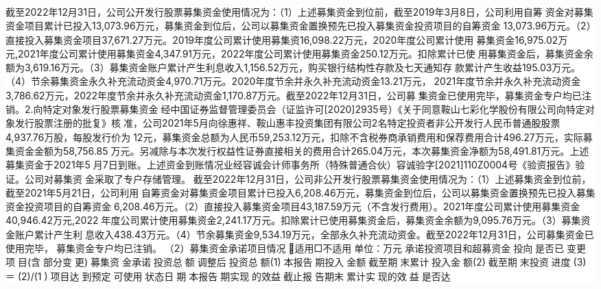 截至2022年12月31日，公司公开发行股票募集资金使用情况为：（1）上述募集资金到位前，截至2019年3月8日，公司利用自筹
资金对募集资金项目累计已投入13,073.96万元，募集资金到位后，公司以募集资金置换预先已投入募集资金投资项目的自筹资金
13,073.96万元。（2）直接投入募集资金项目37,671.27万元。2019年度公司累计使用募集资16,098.22万元，2020年度公司累计使用
募集资金16,975.02万元,2021年度公司累计使用募集资金4,347.91万元，2022年度公司累计使用募集资金250.12万元。扣除累计已使
用募集资金后，募集资金余额为3,619.16万元。（3）募集资金账户累计产生利息收入1,156.52万元，购买银行结构性存款及七天通知存
款累计产生收益195.03万元。（4）节余募集资金永久补充流动资金4,970.71万元。2020年度节余并永久补充流动资金13.21万元，
2021年度节余并永久补充流动资金3,786.62万元，2022年度节余并永久补充流动资金1,170.87万元。截至2022年12月31日，公司募
集资金已使用完毕，募集资金专户均已注销。2.向特定对象发行股票募集资金
经中国证券监督管理委员会（证监许可[2020]2935号）《关于同意鞍山七彩化学股份有限公司向特定对象发行股票注册的批复》核
准，公司2021年5月向徐惠祥、鞍山惠丰投资集团有限公司2名特定投资者非公开发行人民币普通股股票4,937.76万股，每股发行价为
12元，募集资金总额为人民币59,253.12万元，扣除不含税券商承销费用和保荐费用合计496.27万元，实际募集资金金额为58,756.85
万元。另减除与本次发行权益性证券直接相关的费用合计265.04万元，本次募集资金净额为58,491.81万元。上述募集资金于2021年5
月7日到账。上述资金到账情况业经容诚会计师事务所（特殊普通合伙）容诚验字[2021]110Z0004号《验资报告》验证。公司对募集资
金采取了专户存储管理。
截至2022年12月31日，公司非公开发行股票募集资金使用情况为：（1）上述募集资金到位前，截至2021年5月21日，公司利用
自筹资金对募集资金项目累计已投入6,208.46万元，募集资金到位后，公司以募集资金置换预先已投入募集资金投资项目的自筹资金
6,208.46万元。（2）直接投入募集资金项目43,187.59万元（不含发行费用）。2021年度公司累计使用募集资金40,946.42万元,2022
年度公司累计使用募集资金2,241.17万元。扣除累计已使用募集资金后，募集资金余额为9,095.76万元。（3）募集资金账户累计产生利
息收入438.43万元。（4）节余募集资金9,534.19万元，全部永久补充流动资金。截至2022年12月31日，公司募集资金已使用完毕，
募集资金专户均已注销。
（2）募集资金承诺项目情况
适用□不适用
单位：万元
承诺投资项目和超募资金
投向
是否已
变更项
目(含
部分变
更)
募集资
金承诺
投资总
额
调整后
投资总
额(1)
本报告
期投入
金额
截至期
末累计
投入金
额(2)
截至期
末投资
进度
(3)＝
(2)/(1
)
项目达
到预定
可使用
状态日
期
本报告
期实现
的效益
截止报
告期末
累计实
现的效
益
是否达